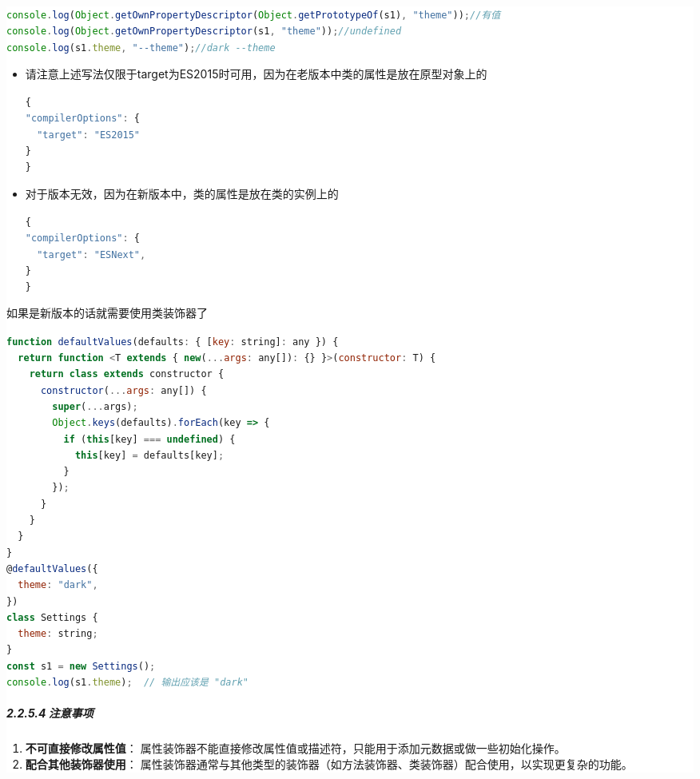 ```js
console.log(Object.getOwnPropertyDescriptor(Object.getPrototypeOf(s1), "theme"));//有值
console.log(Object.getOwnPropertyDescriptor(s1, "theme"));//undefined
console.log(s1.theme, "--theme");//dark --theme
```

- 请注意上述写法仅限于target为ES2015时可用，因为在老版本中类的属性是放在原型对象上的

  ```js
  {
  "compilerOptions": {
    "target": "ES2015"
  }
  }
  ```

- 对于版本无效，因为在新版本中，类的属性是放在类的实例上的

  ```js
  {
  "compilerOptions": {
    "target": "ESNext",
  }
  }
  ```

如果是新版本的话就需要使用类装饰器了

```js
function defaultValues(defaults: { [key: string]: any }) {
  return function <T extends { new(...args: any[]): {} }>(constructor: T) {
    return class extends constructor {
      constructor(...args: any[]) {
        super(...args);
        Object.keys(defaults).forEach(key => {
          if (this[key] === undefined) {
            this[key] = defaults[key];
          }
        });
      }
    }
  }
}
@defaultValues({
  theme: "dark",
})
class Settings {
  theme: string;
}
const s1 = new Settings();
console.log(s1.theme);  // 输出应该是 "dark"
```

##### 2.2.5.4 注意事项

1. **不可直接修改属性值**： 属性装饰器不能直接修改属性值或描述符，只能用于添加元数据或做一些初始化操作。
2. **配合其他装饰器使用**： 属性装饰器通常与其他类型的装饰器（如方法装饰器、类装饰器）配合使用，以实现更复杂的功能。
